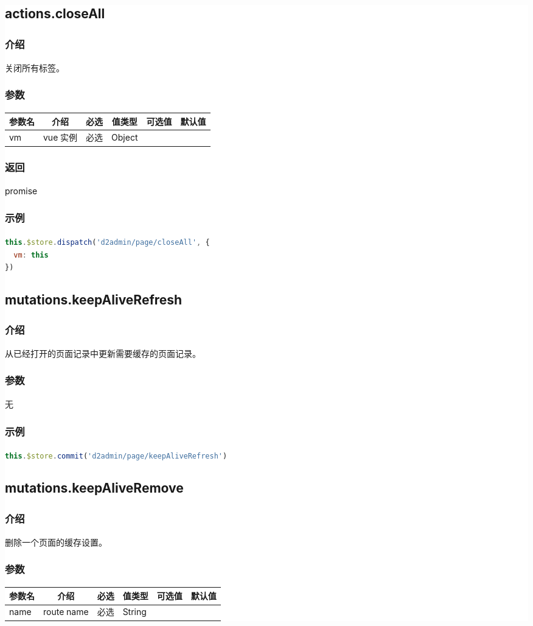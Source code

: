 ## actions.closeAll

### 介绍

关闭所有标签。

### 参数

| 参数名 | 介绍 | 必选 | 值类型 | 可选值 | 默认值 |
| --- | --- | --- | --- | --- | --- |
| vm | vue 实例 | 必选 | Object |  |  |

### 返回

promise

### 示例

``` js
this.$store.dispatch('d2admin/page/closeAll', {
  vm: this
})
```

## mutations.keepAliveRefresh

### 介绍

从已经打开的页面记录中更新需要缓存的页面记录。

### 参数

无

### 示例

``` js
this.$store.commit('d2admin/page/keepAliveRefresh')
```

## mutations.keepAliveRemove

### 介绍

删除一个页面的缓存设置。

### 参数

| 参数名 | 介绍 | 必选 | 值类型 | 可选值 | 默认值 |
| --- | --- | --- | --- | --- | --- |
| name | route name | 必选 | String |  |  |
